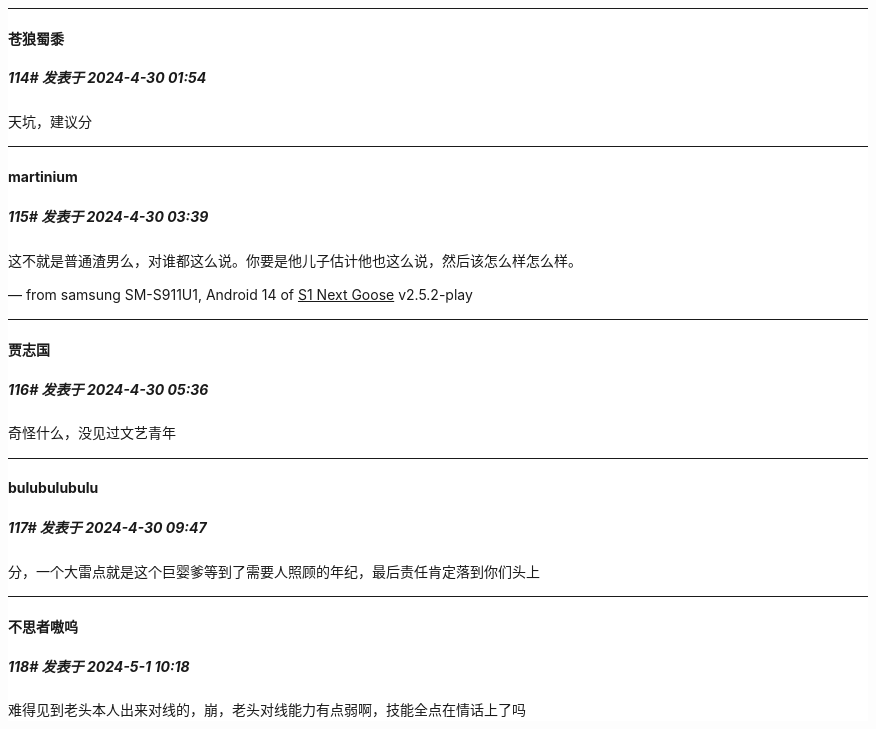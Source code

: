 
*****

####  苍狼蜀黍  
##### 114#       发表于 2024-4-30 01:54

天坑，建议分


*****

####  martinium  
##### 115#       发表于 2024-4-30 03:39

这不就是普通渣男么，对谁都这么说。你要是他儿子估计他也这么说，然后该怎么样怎么样。

— from samsung SM-S911U1, Android 14 of [S1 Next Goose](https://pan.baidu.com/s/1mi43uRm) v2.5.2-play


*****

####  贾志国  
##### 116#       发表于 2024-4-30 05:36

奇怪什么，没见过文艺青年


*****

####  bulubulubulu  
##### 117#       发表于 2024-4-30 09:47

分，一个大雷点就是这个巨婴爹等到了需要人照顾的年纪，最后责任肯定落到你们头上


*****

####  不思者嗷呜  
##### 118#       发表于 2024-5-1 10:18

难得见到老头本人出来对线的，崩，老头对线能力有点弱啊，技能全点在情话上了吗

